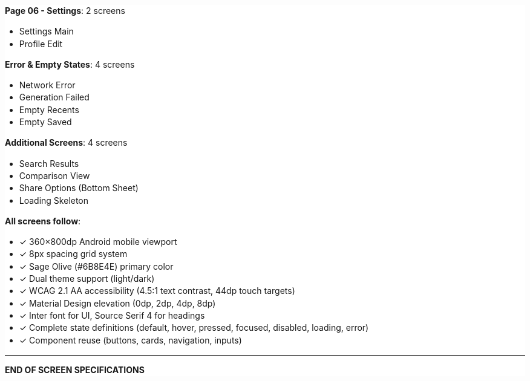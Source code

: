 **Page 06 - Settings**: 2 screens
- Settings Main
- Profile Edit

**Error & Empty States**: 4 screens
- Network Error
- Generation Failed
- Empty Recents
- Empty Saved

**Additional Screens**: 4 screens
- Search Results
- Comparison View
- Share Options (Bottom Sheet)
- Loading Skeleton

**All screens follow**:
- ✓ 360×800dp Android mobile viewport
- ✓ 8px spacing grid system
- ✓ Sage Olive (#6B8E4E) primary color
- ✓ Dual theme support (light/dark)
- ✓ WCAG 2.1 AA accessibility (4.5:1 text contrast, 44dp touch targets)
- ✓ Material Design elevation (0dp, 2dp, 4dp, 8dp)
- ✓ Inter font for UI, Source Serif 4 for headings
- ✓ Complete state definitions (default, hover, pressed, focused, disabled, loading, error)
- ✓ Component reuse (buttons, cards, navigation, inputs)

---

**END OF SCREEN SPECIFICATIONS**


